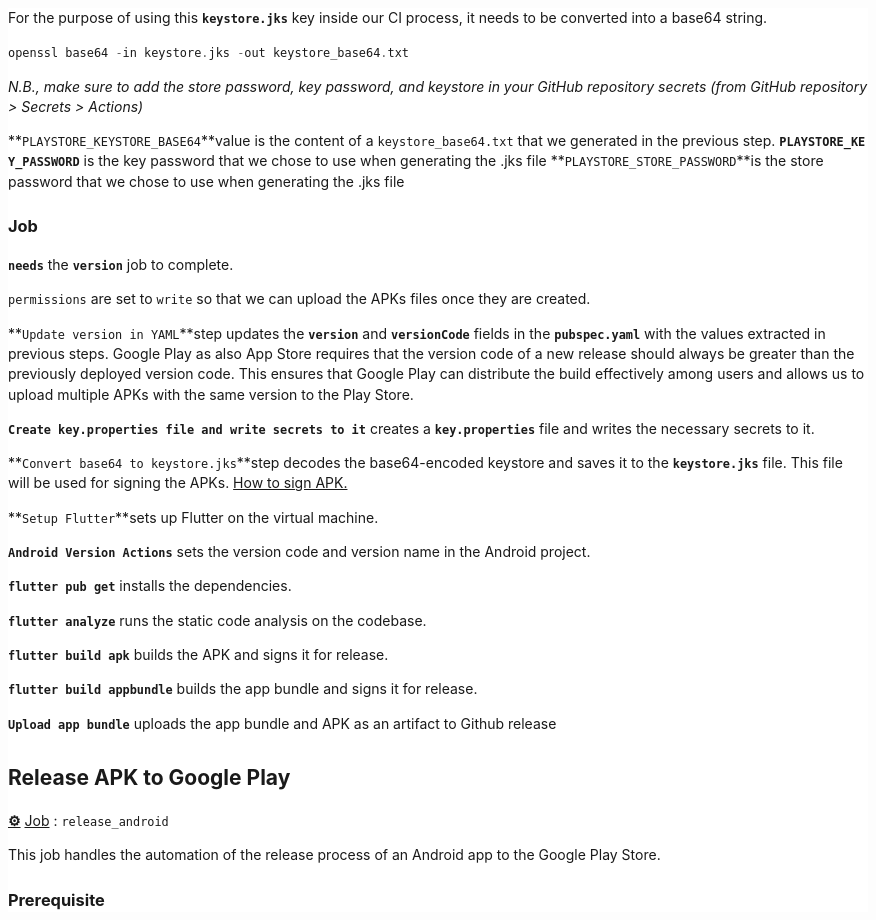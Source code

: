 For the purpose of using this **`keystore.jks`** key inside our CI process, it needs to be converted into a base64 string.

```php
openssl base64 -in keystore.jks -out keystore_base64.txt
```

*N.B., make sure to add the store password, key password, and keystore in your GitHub repository secrets (from GitHub repository > Secrets > Actions)*

**`PLAYSTORE_KEYSTORE_BASE64`**value is the content of a `keystore_base64.txt` that we generated in the previous step.
**`PLAYSTORE_KEY_PASSWORD`** is the key password that we chose to use when generating the .jks file
**`PLAYSTORE_STORE_PASSWORD`**is the store password that we chose to use when generating the .jks file

### Job

**`needs`** the **`version`** job to complete.

`permissions` are set to `write` so that we can upload the APKs files once they are created.

**`Update version in YAML`**step updates the **`version`** and **`versionCode`** fields in the **`pubspec.yaml`** with the values extracted in previous steps. Google Play as also App Store requires that the version code of a new release should always be greater than the previously deployed version code. This ensures that Google Play can distribute the build effectively among users and allows us to upload multiple APKs with the same version to the Play Store.

**`Create key.properties file and write secrets to it`** creates a **`key.properties`** file and writes the necessary secrets to it.

**`Convert base64 to keystore.jks`**step decodes the base64-encoded keystore and saves it to the **`keystore.jks`** file. This file will be used for signing the APKs. [How to sign APK.](https://developer.android.com/studio/publish/app-signing)

**`Setup Flutter`**sets up Flutter on the virtual machine.

**`Android Version Actions`** sets the version code and version name in the Android project.

**`flutter pub get`** installs the dependencies.

**`flutter analyze`** runs the static code analysis on the codebase.

**`flutter build apk`** builds the APK and signs it for release.

**`flutter build appbundle`** builds the app bundle and signs it for release.

**`Upload app bundle`** uploads the app bundle and APK as an artifact to Github release

## Release APK to Google Play

**[⚙️](https://emojipedia.org/gear/)** [Job](https://github.com/humhub/app/blob/master/.github/workflows/version-release.yml#:~:text=release_android%3A,status%3A%20completed) : `release_android`

This job handles the automation of the release process of an Android app to the Google Play Store.

### P**rerequisite**
